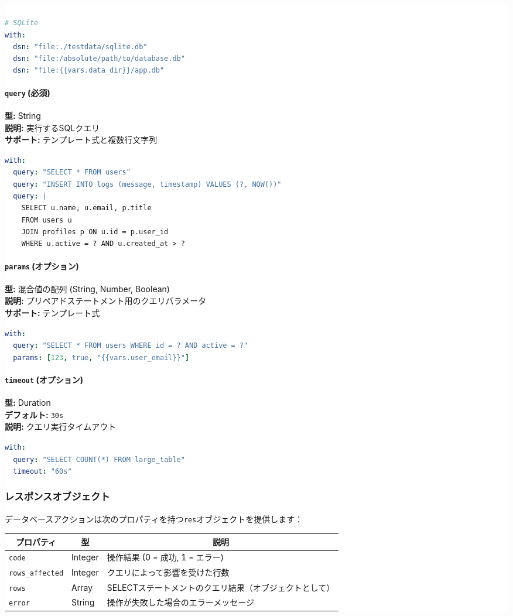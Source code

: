 ```yaml

# SQLite
with:
  dsn: "file:./testdata/sqlite.db"
  dsn: "file:/absolute/path/to/database.db"
  dsn: "file:{{vars.data_dir}}/app.db"
```

#### `query` (必須)

**型:** String  
**説明:** 実行するSQLクエリ  
**サポート:** テンプレート式と複数行文字列

```yaml
with:
  query: "SELECT * FROM users"
  query: "INSERT INTO logs (message, timestamp) VALUES (?, NOW())"
  query: |
    SELECT u.name, u.email, p.title 
    FROM users u 
    JOIN profiles p ON u.id = p.user_id 
    WHERE u.active = ? AND u.created_at > ?
```

#### `params` (オプション)

**型:** 混合値の配列 (String, Number, Boolean)  
**説明:** プリペアドステートメント用のクエリパラメータ  
**サポート:** テンプレート式

```yaml
with:
  query: "SELECT * FROM users WHERE id = ? AND active = ?"
  params: [123, true, "{{vars.user_email}}"]
```

#### `timeout` (オプション)

**型:** Duration  
**デフォルト:** `30s`  
**説明:** クエリ実行タイムアウト

```yaml
with:
  query: "SELECT COUNT(*) FROM large_table"
  timeout: "60s"
```

### レスポンスオブジェクト

データベースアクションは次のプロパティを持つ`res`オブジェクトを提供します：

| プロパティ | 型 | 説明 |
|----------|------|-------------|
| `code` | Integer | 操作結果 (0 = 成功, 1 = エラー) |
| `rows_affected` | Integer | クエリによって影響を受けた行数 |
| `rows` | Array | SELECTステートメントのクエリ結果（オブジェクトとして） |
| `error` | String | 操作が失敗した場合のエラーメッセージ |
